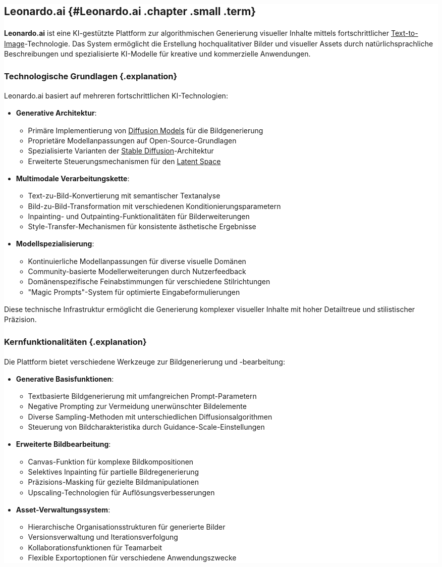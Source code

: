 ## Leonardo.ai {#Leonardo.ai .chapter .small .term}

**Leonardo.ai** ist eine KI-gestützte Plattform zur algorithmischen Generierung visueller Inhalte mittels fortschrittlicher [Text-to-Image](#Text-to-Image)-Technologie.
Das System ermöglicht die Erstellung hochqualitativer Bilder und visueller Assets durch natürlichsprachliche Beschreibungen und spezialisierte KI-Modelle für kreative und kommerzielle Anwendungen.

### Technologische Grundlagen {.explanation}

Leonardo.ai basiert auf mehreren fortschrittlichen KI-Technologien:

- **Generative Architektur**:
  - Primäre Implementierung von [Diffusion Models](#Diffusion-Models) für die Bildgenerierung
  - Proprietäre Modellanpassungen auf Open-Source-Grundlagen
  - Spezialisierte Varianten der [Stable Diffusion](#Stable-Diffusion)-Architektur
  - Erweiterte Steuerungsmechanismen für den [Latent Space](#Latent-Space)

- **Multimodale Verarbeitungskette**:
  - Text-zu-Bild-Konvertierung mit semantischer Textanalyse
  - Bild-zu-Bild-Transformation mit verschiedenen Konditionierungsparametern
  - Inpainting- und Outpainting-Funktionalitäten für Bilderweiterungen
  - Style-Transfer-Mechanismen für konsistente ästhetische Ergebnisse

- **Modellspezialisierung**:
  - Kontinuierliche Modellanpassungen für diverse visuelle Domänen
  - Community-basierte Modellerweiterungen durch Nutzerfeedback
  - Domänenspezifische Feinabstimmungen für verschiedene Stilrichtungen
  - "Magic Prompts"-System für optimierte Eingabeformulierungen

Diese technische Infrastruktur ermöglicht die Generierung komplexer visueller Inhalte mit hoher Detailtreue und stilistischer Präzision.

### Kernfunktionalitäten {.explanation}

Die Plattform bietet verschiedene Werkzeuge zur Bildgenerierung und -bearbeitung:

- **Generative Basisfunktionen**:
  - Textbasierte Bildgenerierung mit umfangreichen Prompt-Parametern
  - Negative Prompting zur Vermeidung unerwünschter Bildelemente
  - Diverse Sampling-Methoden mit unterschiedlichen Diffusionsalgorithmen
  - Steuerung von Bildcharakteristika durch Guidance-Scale-Einstellungen

- **Erweiterte Bildbearbeitung**:
  - Canvas-Funktion für komplexe Bildkompositionen
  - Selektives Inpainting für partielle Bildregenerierung
  - Präzisions-Masking für gezielte Bildmanipulationen
  - Upscaling-Technologien für Auflösungsverbesserungen

- **Asset-Verwaltungssystem**:
  - Hierarchische Organisationsstrukturen für generierte Bilder
  - Versionsverwaltung und Iterationsverfolgung
  - Kollaborationsfunktionen für Teamarbeit
  - Flexible Exportoptionen für verschiedene Anwendungszwecke
